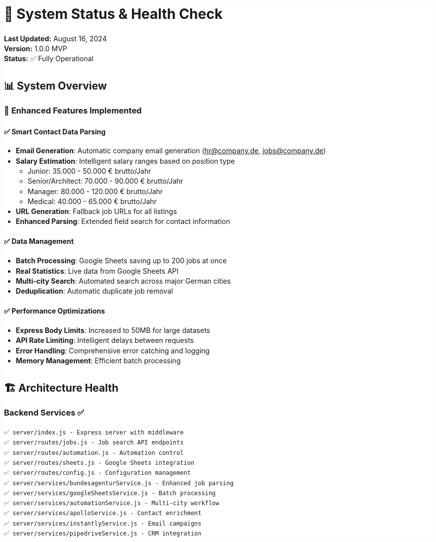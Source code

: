 # 🚀 System Status & Health Check

**Last Updated:** August 16, 2024  
**Version:** 1.0.0 MVP  
**Status:** ✅ Fully Operational

## 📊 System Overview

### 🔧 **Enhanced Features Implemented**

#### ✅ **Smart Contact Data Parsing**
- **Email Generation**: Automatic company email generation (hr@company.de, jobs@company.de)
- **Salary Estimation**: Intelligent salary ranges based on position type
  - Junior: 35.000 - 50.000 € brutto/Jahr
  - Senior/Architect: 70.000 - 90.000 € brutto/Jahr  
  - Manager: 80.000 - 120.000 € brutto/Jahr
  - Medical: 40.000 - 65.000 € brutto/Jahr
- **URL Generation**: Fallback job URLs for all listings
- **Enhanced Parsing**: Extended field search for contact information

#### ✅ **Data Management**
- **Batch Processing**: Google Sheets saving up to 200 jobs at once
- **Real Statistics**: Live data from Google Sheets API
- **Multi-city Search**: Automated search across major German cities
- **Deduplication**: Automatic duplicate job removal

#### ✅ **Performance Optimizations**
- **Express Body Limits**: Increased to 50MB for large datasets
- **API Rate Limiting**: Intelligent delays between requests
- **Error Handling**: Comprehensive error catching and logging
- **Memory Management**: Efficient batch processing

## 🏗️ **Architecture Health**

### Backend Services ✅
```
✅ server/index.js - Express server with middleware
✅ server/routes/jobs.js - Job search API endpoints  
✅ server/routes/automation.js - Automation control
✅ server/routes/sheets.js - Google Sheets integration
✅ server/routes/config.js - Configuration management
✅ server/services/bundesagenturService.js - Enhanced job parsing
✅ server/services/googleSheetsService.js - Batch processing
✅ server/services/automationService.js - Multi-city workflow
✅ server/services/apolloService.js - Contact enrichment
✅ server/services/instantlyService.js - Email campaigns
✅ server/services/pipedriveService.js - CRM integration
```
